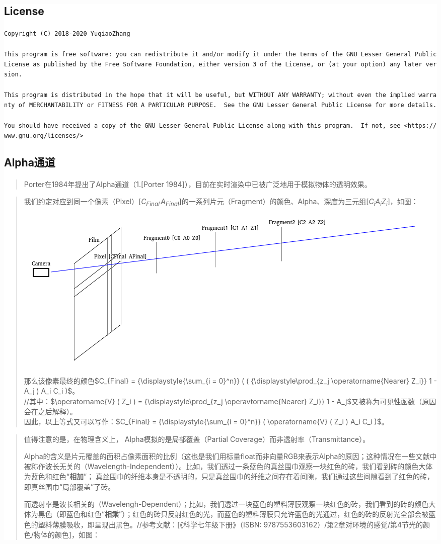 ## License  
```  
Copyright (C) 2018-2020 YuqiaoZhang

This program is free software: you can redistribute it and/or modify it under the terms of the GNU Lesser General Public License as published by the Free Software Foundation, either version 3 of the License, or (at your option) any later version.

This program is distributed in the hope that it will be useful, but WITHOUT ANY WARRANTY; without even the implied warranty of MERCHANTABILITY or FITNESS FOR A PARTICULAR PURPOSE.  See the GNU Lesser General Public License for more details.

You should have received a copy of the GNU Lesser General Public License along with this program.  If not, see <https://www.gnu.org/licenses/>
```  
  
## Alpha通道  
> Porter在1984年提出了Alpha通道（1.[Porter 1984]），目前在实时渲染中已被广泛地用于模拟物体的透明效果。  

> 我们约定对应到同一个像素（Pixel）$[ C_{Final} \, A_{Final} ]$的一系列片元（Fragment）的颜色、Alpha、深度为三元组$[ C_i A_i Z_i ]$，如图：  
>   
>![](./OIT-1.png)   
>   
> 那么该像素最终的颜色$C_{Final} = {\displaystyle{\sum_{i = 0}^n}} ( ( {\displaystyle\prod_{z_j \operatorname{Nearer} Z_i}} 1 - A_j )  A_i C_i )$。  
//其中：$\operatorname{V} ( Z_i ) = {\displaystyle\prod_{z_j \operavtorname{Nearer} Z_i}} 1 - A_j$又被称为可见性函数（原因会在之后解释）。  
因此，以上等式又可以写作：$C_{Final} = {\displaystyle{\sum_{i = 0}^n}} ( \operatorname{V} ( Z_i ) A_i C_i )$。  

> 值得注意的是，在物理含义上， Alpha模拟的是局部覆盖（Partial Coverage）而非透射率（Transmittance）。  
>   
> Alpha的含义是片元覆盖的面积占像素面积的比例（这也是我们用标量float而非向量RGB来表示Alpha的原因；这种情况在一些文献中被称作波长无关的（Wavelength-Independent））。比如，我们透过一条蓝色的真丝围巾观察一块红色的砖，我们看到砖的颜色大体为蓝色和红色“**相加**”； 真丝围巾的纤维本身是不透明的，只是真丝围巾的纤维之间存在着间隙，我们通过这些间隙看到了红色的砖，即真丝围巾“局部覆盖”了砖。  
>   
> 而透射率是波长相关的（Wavelengh-Dependent）；比如，我们透过一块蓝色的塑料薄膜观察一块红色的砖，我们看到的砖的颜色大体为黑色（即蓝色和红色“**相乘**”）；红色的砖只反射红色的光，而蓝色的塑料薄膜只允许蓝色的光通过，红色的砖的反射光全部会被蓝色的塑料薄膜吸收，即呈现出黑色。//参考文献：[《科学七年级下册》（ISBN: 9787553603162）/第2章对环境的感觉/第4节光的颜色/物体的颜色]，如图：  
>   